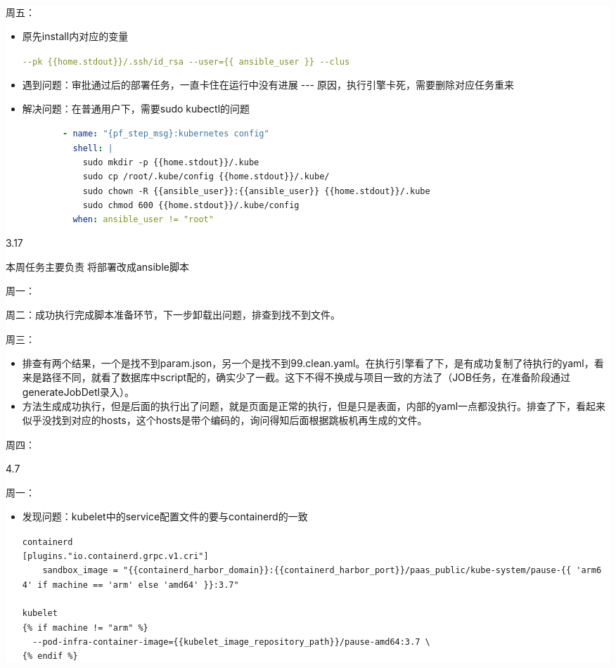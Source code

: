 周五：

- 原先install内对应的变量

  ```yaml
  --pk {{home.stdout}}/.ssh/id_rsa --user={{ ansible_user }} --clus
  ```

- 遇到问题：审批通过后的部署任务，一直卡住在运行中没有进展 --- 原因，执行引擎卡死，需要删除对应任务重来

- 解决问题：在普通用户下，需要sudo kubectl的问题

  ```yaml
          - name: "{pf_step_msg}:kubernetes config"
            shell: |
              sudo mkdir -p {{home.stdout}}/.kube
              sudo cp /root/.kube/config {{home.stdout}}/.kube/
              sudo chown -R {{ansible_user}}:{{ansible_user}} {{home.stdout}}/.kube
              sudo chmod 600 {{home.stdout}}/.kube/config
            when: ansible_user != "root"
  ```

  

3.17

本周任务主要负责 将部署改成ansible脚本

周一：

周二：成功执行完成脚本准备环节，下一步卸载出问题，排查到找不到文件。

周三：

- 排查有两个结果，一个是找不到param.json，另一个是找不到99.clean.yaml。在执行引擎看了下，是有成功复制了待执行的yaml，看来是路径不同，就看了数据库中script配的，确实少了一截。这下不得不换成与项目一致的方法了（JOB任务，在准备阶段通过generateJobDetl录入）。
- 方法生成成功执行，但是后面的执行出了问题，就是页面是正常的执行，但是只是表面，内部的yaml一点都没执行。排查了下，看起来似乎没找到对应的hosts，这个hosts是带个编码的，询问得知后面根据跳板机再生成的文件。

周四：





4.7

周一：

- 发现问题：kubelet中的service配置文件的要与containerd的一致

  ```
  containerd
  [plugins."io.containerd.grpc.v1.cri"]
      sandbox_image = "{{containerd_harbor_domain}}:{{containerd_harbor_port}}/paas_public/kube-system/pause-{{ 'arm64' if machine == 'arm' else 'amd64' }}:3.7"
  
  kubelet
  {% if machine != "arm" %}
    --pod-infra-container-image={{kubelet_image_repository_path}}/pause-amd64:3.7 \
  {% endif %}
  ```
